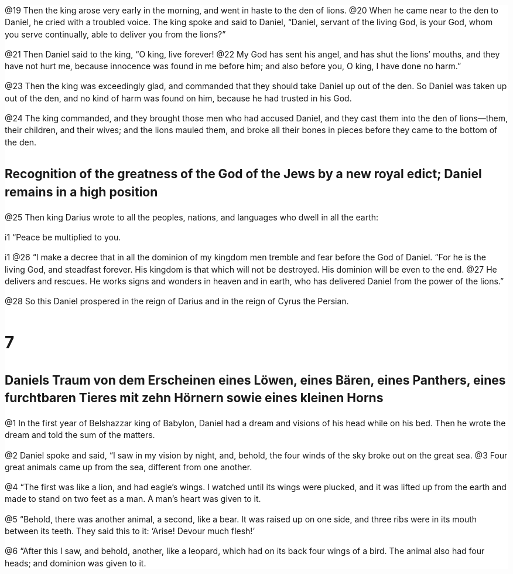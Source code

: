 @19 Then the king arose very early in the morning, and went in haste to the den of lions. 
@20 When he came near to the den to Daniel, he cried with a troubled voice. The king spoke and said to Daniel, “Daniel, servant of the living God, is your God, whom you serve continually, able to deliver you from the lions?” 

@21 Then Daniel said to the king, “O king, live forever! 
@22 My God has sent his angel, and has shut the lions’ mouths, and they have not hurt me, because innocence was found in me before him; and also before you, O king, I have done no harm.” 

@23 Then the king was exceedingly glad, and commanded that they should take Daniel up out of the den. So Daniel was taken up out of the den, and no kind of harm was found on him, because he had trusted in his God. 

@24 The king commanded, and they brought those men who had accused Daniel, and they cast them into the den of lions—them, their children, and their wives; and the lions mauled them, and broke all their bones in pieces before they came to the bottom of the den.

## Recognition of the greatness of the God of the Jews by a new royal edict; Daniel remains in a high position

@25 Then king Darius wrote to all the peoples, nations, and languages who dwell in all the earth: 

i1 “Peace be multiplied to you. 

i1
@26 “I make a decree that in all the dominion of my kingdom men tremble and fear before the God of Daniel. “For he is the living God, and steadfast forever. His kingdom is that which will not be destroyed. His dominion will be even to the end. 
@27 He delivers and rescues. He works signs and wonders in heaven and in earth, who has delivered Daniel from the power of the lions.” 

@28 So this Daniel prospered in the reign of Darius and in the reign of Cyrus the Persian. 

# 7 
## Daniels Traum von dem Erscheinen eines Löwen, eines Bären, eines Panthers, eines furchtbaren Tieres mit zehn Hörnern sowie eines kleinen Horns
@1 In the first year of Belshazzar king of Babylon, Daniel had a dream and visions of his head while on his bed. Then he wrote the dream and told the sum of the matters. 

@2 Daniel spoke and said, “I saw in my vision by night, and, behold, the four winds of the sky broke out on the great sea. 
@3 Four great animals came up from the sea, different from one another. 

@4 “The first was like a lion, and had eagle’s wings. I watched until its wings were plucked, and it was lifted up from the earth and made to stand on two feet as a man. A man’s heart was given to it. 

@5 “Behold, there was another animal, a second, like a bear. It was raised up on one side, and three ribs were in its mouth between its teeth. They said this to it: ‘Arise! Devour much flesh!’ 

@6 “After this I saw, and behold, another, like a leopard, which had on its back four wings of a bird. The animal also had four heads; and dominion was given to it. 
